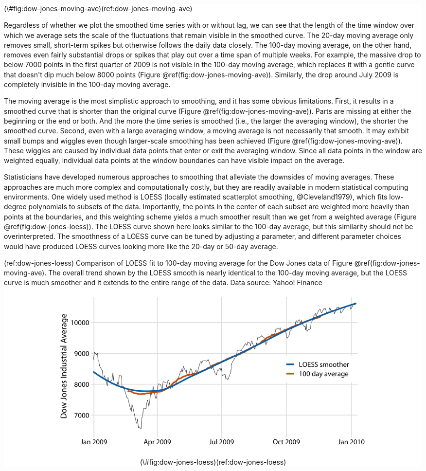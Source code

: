 <p class="caption">(\#fig:dow-jones-moving-ave)(ref:dow-jones-moving-ave)</p>
</div>

Regardless of whether we plot the smoothed time series with or without lag, we can see that the length of the time window over which we average sets the scale of the fluctuations that remain visible in the smoothed curve. The 20-day moving average only removes small, short-term spikes but otherwise follows the daily data closely. The 100-day moving average, on the other hand, removes even fairly substantial drops or spikes that play out over a time span of multiple weeks. For example, the massive drop to below 7000 points in the first quarter of 2009 is not visible in the 100-day moving average, which replaces it with a gentle curve that doesn't dip much below 8000 points (Figure \@ref(fig:dow-jones-moving-ave)). Similarly, the drop around July 2009 is completely invisible in the 100-day moving average.

The moving average is the most simplistic approach to smoothing, and it has some obvious limitations. First, it results in a smoothed curve that is shorter than the original curve (Figure \@ref(fig:dow-jones-moving-ave)). Parts are missing at either the beginning or the end or both. And the more the time series is smoothed (i.e., the larger the averaging window), the shorter the smoothed curve. Second, even with a large averaging window, a moving average is not necessarily that smooth. It may exhibit small bumps and wiggles even though larger-scale smoothing has been achieved (Figure \@ref(fig:dow-jones-moving-ave)). These wiggles are caused by individual data points that enter or exit the averaging window. Since all data points in the window are weighted equally, individual data points at the window boundaries can have visible impact on the average.

Statisticians have developed numerous approaches to smoothing that alleviate the downsides of moving averages. These approaches are much more complex and computationally costly, but they are readily available in modern statistical computing environments. One widely used method is LOESS (locally estimated scatterplot smoothing, @Cleveland1979), which fits low-degree polynomials to subsets of the data. Importantly, the points in the center of each subset are weighted more heavily than points at the boundaries, and this weighting scheme yields a much smoother result than we get from a weighted average (Figure \@ref(fig:dow-jones-loess)). The LOESS curve shown here looks similar to the 100-day average, but this similarity should not be overinterpreted. The smoothness of a LOESS curve can be tuned by adjusting a parameter, and different parameter choices would have produced LOESS curves looking more like the 20-day or 50-day average. 

(ref:dow-jones-loess) Comparison of LOESS fit to 100-day moving average for the Dow Jones data of Figure \@ref(fig:dow-jones-moving-ave). The overall trend shown by the LOESS smooth is nearly identical to the 100-day moving average, but the LOESS curve is much smoother and it extends to the entire range of the data. Data source: Yahoo! Finance

<div class="figure" style="text-align: center">
<img src="visualizing_trends_files/figure-html/dow-jones-loess-1.png" alt="(ref:dow-jones-loess)" width="630" />
<p class="caption">(\#fig:dow-jones-loess)(ref:dow-jones-loess)</p>
</div>
